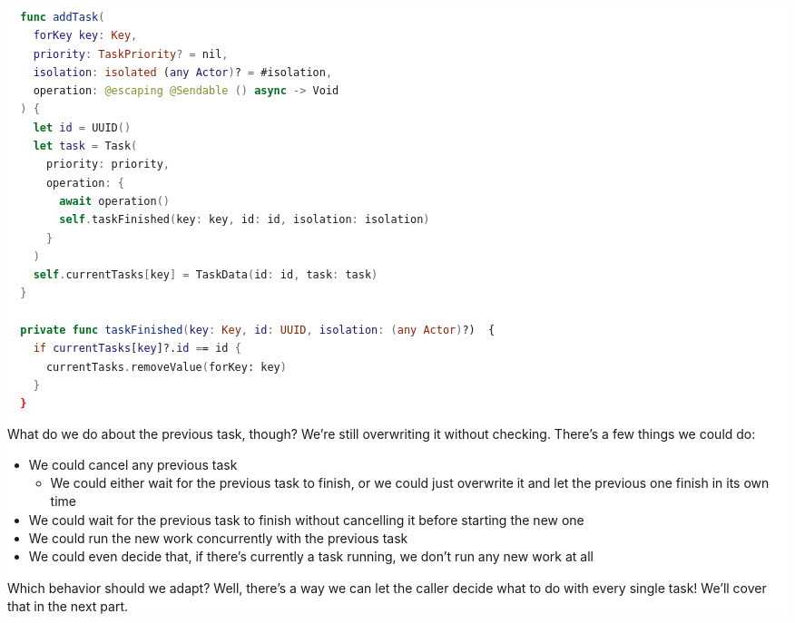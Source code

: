 ```swift 
  func addTask(
    forKey key: Key,
    priority: TaskPriority? = nil,
    isolation: isolated (any Actor)? = #isolation,
    operation: @escaping @Sendable () async -> Void
  ) {
    let id = UUID()
    let task = Task(
      priority: priority,
      operation: {
        await operation()
        self.taskFinished(key: key, id: id, isolation: isolation)
      }
    )
    self.currentTasks[key] = TaskData(id: id, task: task)
  }

  private func taskFinished(key: Key, id: UUID, isolation: (any Actor)?)  {
    if currentTasks[key]?.id == id {
      currentTasks.removeValue(forKey: key)
    }
  }
```

What do we do about the previous task, though? We’re still overwriting it without checking. There’s a few things we could do:
- We could cancel any previous task
  - We could either wait for the previous task to finish, or we could just overwrite it and let the previous one finish in its own time
- We could wait for the previous task to finish without cancelling it before starting the new one
- We could run the new work concurrently with the previous task
- We could even decide that, if there’s currently a task running, we don’t run any new work at all

Which behavior should we adapt? Well, there’s a way we can let the caller decide what to do with every single task! We’ll cover that in the next part.

[^caveat]: There is a caveat here: don’t try to use the task store in a nonisolated domain. This seems to be a hole in Swift’s concurrency checking, and it may result in a runtime crash (or worse, undefined behavior). Be careful! (You could also just mark the `TaskStore` as `@MainActor` if that suits your needs; that’s what I’ve mostly done up to this point, and although in principle I don’t really like that, it hasn’t really proven to be a problem.)
[^performance note]: If you want to eke out more performance, you could use a `UInt` or something, but I haven’t found the need so far.

